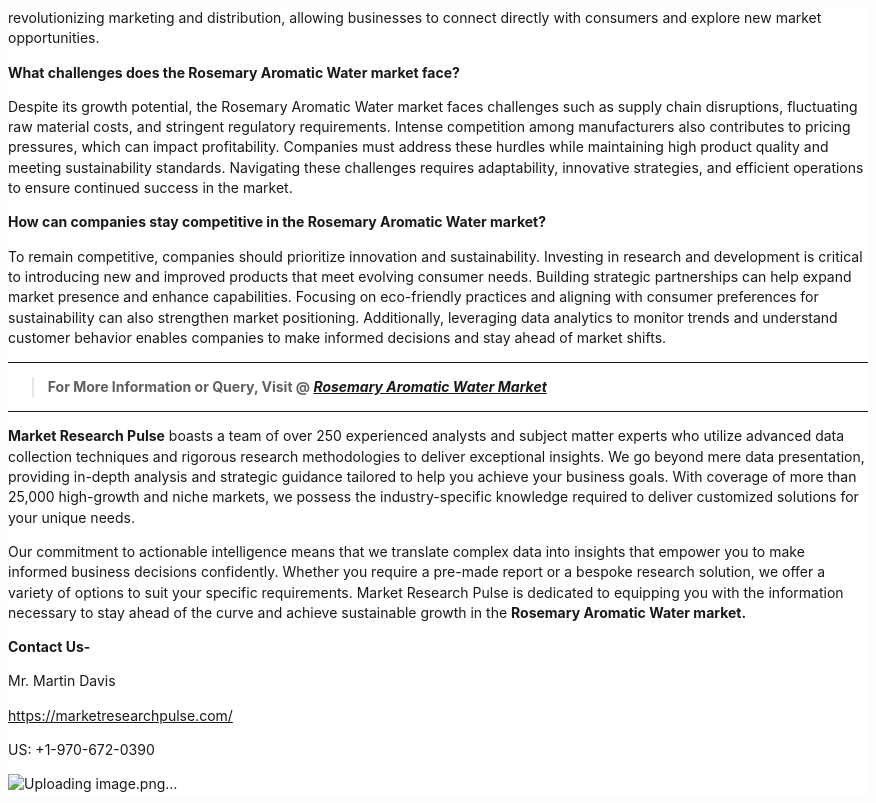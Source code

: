 revolutionizing marketing and distribution, allowing businesses to connect directly with consumers and explore new market opportunities.</p><p><strong>What challenges does the Rosemary Aromatic Water market face?</strong></p><p>Despite its growth potential, the Rosemary Aromatic Water market faces challenges such as supply chain disruptions, fluctuating raw material costs, and stringent regulatory requirements. Intense competition among manufacturers also contributes to pricing pressures, which can impact profitability. Companies must address these hurdles while maintaining high product quality and meeting sustainability standards. Navigating these challenges requires adaptability, innovative strategies, and efficient operations to ensure continued success in the market.</p><p><strong>How can companies stay competitive in the Rosemary Aromatic Water market?</strong></p><p>To remain competitive, companies should prioritize innovation and sustainability. Investing in research and development is critical to introducing new and improved products that meet evolving consumer needs. Building strategic partnerships can help expand market presence and enhance capabilities. Focusing on eco-friendly practices and aligning with consumer preferences for sustainability can also strengthen market positioning. Additionally, leveraging data analytics to monitor trends and understand customer behavior enables companies to make informed decisions and stay ahead of market shifts.</p><hr /><blockquote><p><strong>For More Information or Query, Visit @&nbsp;<em><a href="https://marketresearchpulse.com/report/60095/rosemary-aromatic-water-market?utm_source=Linkedin&utm_medium=0112">Rosemary Aromatic Water Market</a></em></strong></p></blockquote><hr /><p><strong>Market Research Pulse</strong> boasts a team of over 250 experienced analysts and subject matter experts who utilize advanced data collection techniques and rigorous research methodologies to deliver exceptional insights. We go beyond mere data presentation, providing in-depth analysis and strategic guidance tailored to help you achieve your business goals. With coverage of more than 25,000 high-growth and niche markets, we possess the industry-specific knowledge required to deliver customized solutions for your unique needs.</p><p>Our commitment to actionable intelligence means that we translate complex data into insights that empower you to make informed business decisions confidently. Whether you require a pre-made report or a bespoke research solution, we offer a variety of options to suit your specific requirements. Market Research Pulse is dedicated to equipping you with the information necessary to stay ahead of the curve and achieve sustainable growth in the <strong>Rosemary Aromatic Water market.</strong></p><p><strong>Contact Us-</strong></p><p>Mr. Martin Davis</p><p>https://marketresearchpulse.com/</p><p>US: +1-970-672-0390</p>
![Uploading image.png…]()
